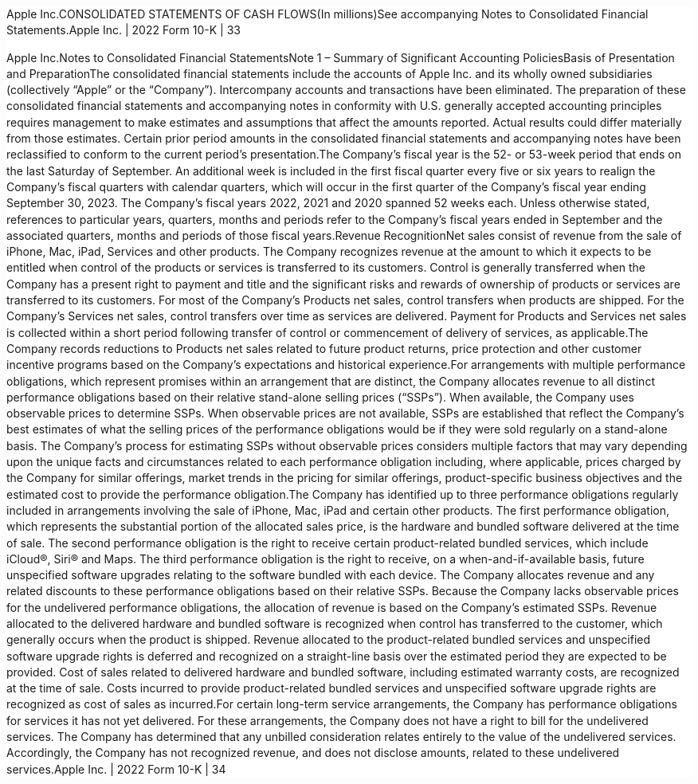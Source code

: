 
Apple Inc.CONSOLIDATED STATEMENTS OF CASH FLOWS(In millions)See accompanying Notes to Consolidated Financial Statements.Apple Inc. | 2022 Form 10-K | 33



Apple Inc.Notes to Consolidated Financial StatementsNote 1 – Summary of Significant Accounting PoliciesBasis of Presentation and PreparationThe consolidated financial statements include the accounts of Apple Inc. and its wholly owned subsidiaries (collectively “Apple” or the “Company”). Intercompany accounts and transactions have been eliminated. The preparation of these consolidated financial statements and accompanying notes in conformity with U.S. generally accepted accounting principles requires management to make estimates and assumptions that affect the amounts reported. Actual results could differ materially from those estimates. Certain prior period amounts in the consolidated financial statements and accompanying notes have been reclassified to conform to the current period’s presentation.The Company’s fiscal year is the 52- or 53-week period that ends on the last Saturday of September. An additional week is included in the first fiscal quarter every five or six years to realign the Company’s fiscal quarters with calendar quarters, which will occur in the first quarter of the Company’s fiscal year ending September 30, 2023. The Company’s fiscal years 2022, 2021 and 2020 spanned 52 weeks each. Unless otherwise stated, references to particular years, quarters, months and periods refer to the Company’s fiscal years ended in September and the associated quarters, months and periods of those fiscal years.Revenue RecognitionNet sales consist of revenue from the sale of iPhone, Mac, iPad, Services and other products. The Company recognizes revenue at the amount to which it expects to be entitled when control of the products or services is transferred to its customers. Control is generally transferred when the Company has a present right to payment and title and the significant risks and rewards of ownership of products or services are transferred to its customers. For most of the Company’s Products net sales, control transfers when products are shipped. For the Company’s Services net sales, control transfers over time as services are delivered. Payment for Products and Services net sales is collected within a short period following transfer of control or commencement of delivery of services, as applicable.The Company records reductions to Products net sales related to future product returns, price protection and other customer incentive programs based on the Company’s expectations and historical experience.For arrangements with multiple performance obligations, which represent promises within an arrangement that are distinct, the Company allocates revenue to all distinct performance obligations based on their relative stand-alone selling prices (“SSPs”). When available, the Company uses observable prices to determine SSPs. When observable prices are not available, SSPs are established that reflect the Company’s best estimates of what the selling prices of the performance obligations would be if they were sold regularly on a stand-alone basis. The Company’s process for estimating SSPs without observable prices considers multiple factors that may vary depending upon the unique facts and circumstances related to each performance obligation including, where applicable, prices charged by the Company for similar offerings, market trends in the pricing for similar offerings, product-specific business objectives and the estimated cost to provide the performance obligation.The Company has identified up to three performance obligations regularly included in arrangements involving the sale of iPhone, Mac, iPad and certain other products. The first performance obligation, which represents the substantial portion of the allocated sales price, is the hardware and bundled software delivered at the time of sale. The second performance obligation is the right to receive certain product-related bundled services, which include iCloud®, Siri® and Maps. The third performance obligation is the right to receive, on a when-and-if-available basis, future unspecified software upgrades relating to the software bundled with each device. The Company allocates revenue and any related discounts to these performance obligations based on their relative SSPs. Because the Company lacks observable prices for the undelivered performance obligations, the allocation of revenue is based on the Company’s estimated SSPs. Revenue allocated to the delivered hardware and bundled software is recognized when control has transferred to the customer, which generally occurs when the product is shipped. Revenue allocated to the product-related bundled services and unspecified software upgrade rights is deferred and recognized on a straight-line basis over the estimated period they are expected to be provided. Cost of sales related to delivered hardware and bundled software, including estimated warranty costs, are recognized at the time of sale. Costs incurred to provide product-related bundled services and unspecified software upgrade rights are recognized as cost of sales as incurred.For certain long-term service arrangements, the Company has performance obligations for services it has not yet delivered. For these arrangements, the Company does not have a right to bill for the undelivered services. The Company has determined that any unbilled consideration relates entirely to the value of the undelivered services. Accordingly, the Company has not recognized revenue, and does not disclose amounts, related to these undelivered services.Apple Inc. | 2022 Form 10-K | 34
